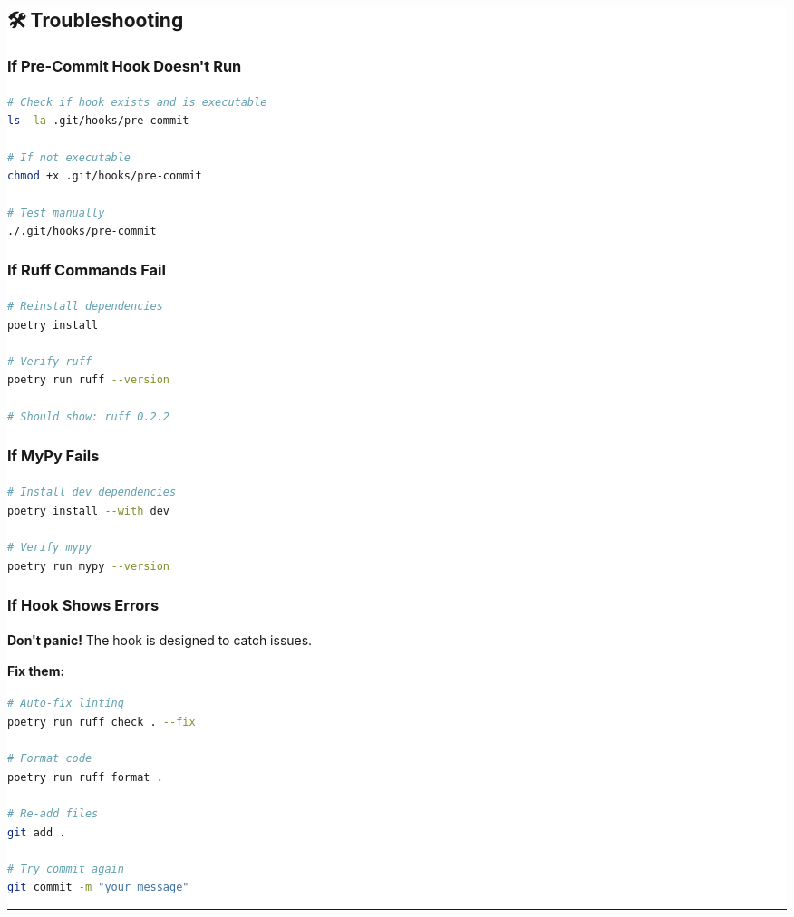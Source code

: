 
## 🛠️ Troubleshooting

### If Pre-Commit Hook Doesn't Run

```bash
# Check if hook exists and is executable
ls -la .git/hooks/pre-commit

# If not executable
chmod +x .git/hooks/pre-commit

# Test manually
./.git/hooks/pre-commit
```

### If Ruff Commands Fail

```bash
# Reinstall dependencies
poetry install

# Verify ruff
poetry run ruff --version

# Should show: ruff 0.2.2
```

### If MyPy Fails

```bash
# Install dev dependencies
poetry install --with dev

# Verify mypy
poetry run mypy --version
```

### If Hook Shows Errors

**Don't panic!** The hook is designed to catch issues.

**Fix them:**
```bash
# Auto-fix linting
poetry run ruff check . --fix

# Format code
poetry run ruff format .

# Re-add files
git add .

# Try commit again
git commit -m "your message"
```

---